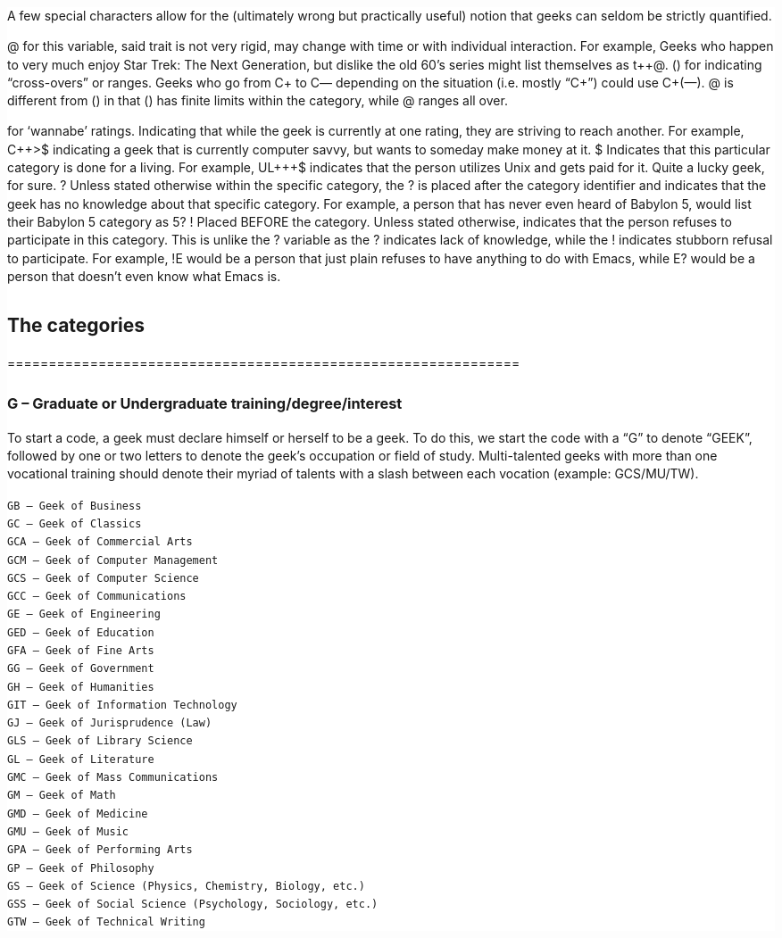 A few special characters allow for the (ultimately wrong but practically useful) notion that geeks can seldom be strictly quantified.

@
for this variable, said trait is not very rigid, may change with time or with individual interaction. For example, Geeks who happen to very much enjoy Star Trek: The Next Generation, but dislike the old 60’s series might list themselves as t++@.
()
for indicating “cross-overs” or ranges. Geeks who go from C+ to C— depending on the situation (i.e. mostly “C+”) could use C+(—). @ is different from () in that () has finite limits within the category, while @ ranges all over.
>
for ‘wannabe’ ratings. Indicating that while the geek is currently at one rating, they are striving to reach another. For example, C++>$ indicating a geek that is currently computer savvy, but wants to someday make money at it.
$
Indicates that this particular category is done for a living. For example, UL+++$ indicates that the person utilizes Unix and gets paid for it. Quite a lucky geek, for sure.
?
Unless stated otherwise within the specific category, the ? is placed after the category identifier and indicates that the geek has no knowledge about that specific category. For example, a person that has never even heard of Babylon 5, would list their Babylon 5 category as 5?
!
Placed BEFORE the category. Unless stated otherwise, indicates that the person refuses to participate in this category. This is unlike the ? variable as the ? indicates lack of knowledge, while the ! indicates stubborn refusal to participate. For example, !E would be a person that just plain refuses to have anything to do with Emacs, while E? would be a person that doesn’t even know what Emacs is.

## The categories

==============================================================
### G – Graduate or Undergraduate training/degree/interest

To start a code, a geek must declare himself or herself to be a geek. To do this, we start the code with a “G” to denote “GEEK”, followed by one or two letters to denote the geek’s occupation or field of study. Multi-talented geeks with more than one vocational training should denote their myriad of talents with a slash between each vocation (example: GCS/MU/TW).

```
GB — Geek of Business
GC — Geek of Classics
GCA — Geek of Commercial Arts
GCM — Geek of Computer Management
GCS — Geek of Computer Science
GCC — Geek of Communications
GE — Geek of Engineering
GED — Geek of Education
GFA — Geek of Fine Arts
GG — Geek of Government
GH — Geek of Humanities
GIT — Geek of Information Technology
GJ — Geek of Jurisprudence (Law)
GLS — Geek of Library Science
GL — Geek of Literature
GMC — Geek of Mass Communications
GM — Geek of Math
GMD — Geek of Medicine
GMU — Geek of Music
GPA — Geek of Performing Arts
GP — Geek of Philosophy
GS — Geek of Science (Physics, Chemistry, Biology, etc.)
GSS — Geek of Social Science (Psychology, Sociology, etc.)
GTW — Geek of Technical Writing
```